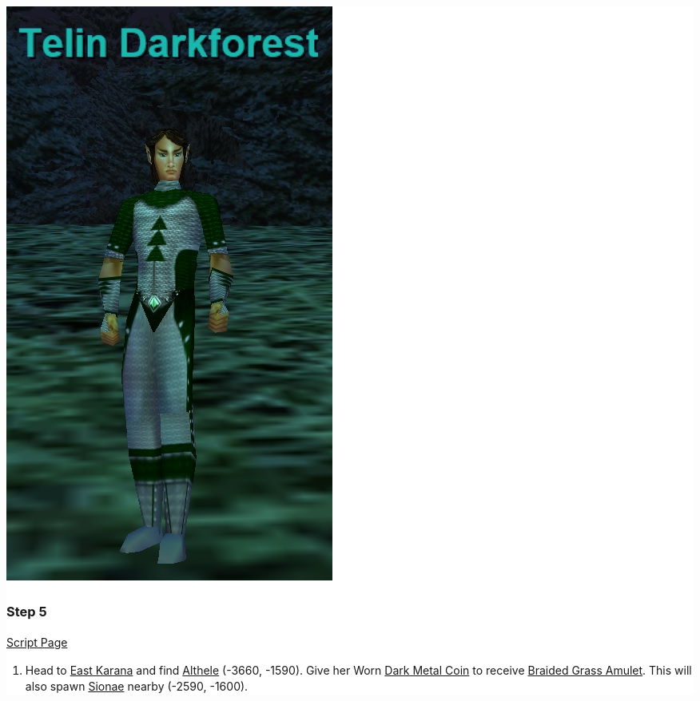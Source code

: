 ![Telin-Darkforest.jpg](/assets/images/epics/druid/Telin-Darkforest.jpg)

### Step 5
[Script Page](https://www.pqdi.cc/script-entities/eastkarana/Althele)

1. Head to [East Karana](https://www.pqdi.cc/zone/15) and find [Althele](https://www.pqdi.cc/npc/15044) (-3660, -1590). Give her Worn [Dark Metal Coin](https://www.pqdi.cc/item/20447) to receive [Braided Grass Amulet](https://www.pqdi.cc/item/20450). This will also spawn [Sionae](https://www.pqdi.cc/npc/15178) nearby (-2590, -1600).
